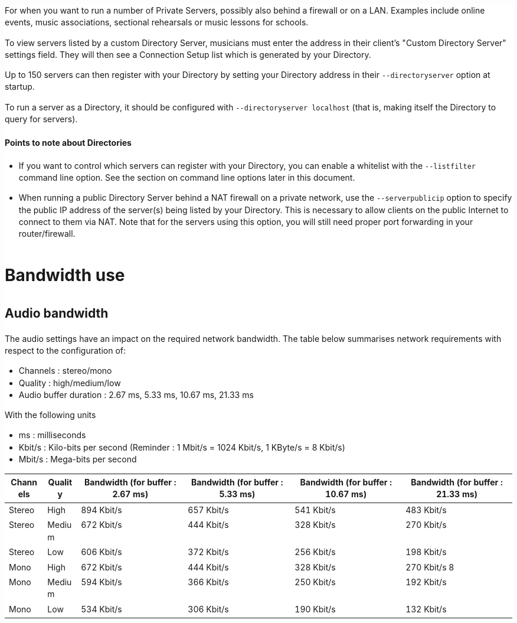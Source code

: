 For when you want to run a number of Private Servers, possibly also behind a firewall or on a LAN. Examples include online events, music associations, sectional rehearsals or music lessons for schools.

To view servers listed by a custom Directory Server, musicians must enter the address in their client’s "Custom Directory Server" settings field.  They will then see a Connection Setup list which is generated by your Directory.

Up to 150 servers can then register with your Directory by setting your Directory address in their `--directoryserver` option at startup.

To run a server as a Directory, it should be configured with `--directoryserver localhost` (that is, making itself the Directory to query for servers).

#### Points to note about Directories

- If you want to control which servers can register with your Directory, you can enable a whitelist with the `--listfilter` command line option. See the section on command line options later in this document.

- When running a public Directory Server behind a NAT firewall on a private network, use the `--serverpublicip` option to specify the public IP address of the server(s) being listed by your Directory. This is necessary to allow clients on the public Internet to connect to them via NAT. Note that for the servers using this option, you will still need proper port forwarding in your router/firewall.


# Bandwidth use

## Audio bandwidth

The audio settings have an impact on the required network bandwidth. The table below summarises network requirements with respect to the configuration of:
* Channels : stereo/mono
* Quality : high/medium/low
* Audio buffer duration : 2.67 ms, 5.33 ms, 10.67 ms, 21.33 ms

With the following units
* ms : milliseconds
* Kbit/s : Kilo-bits per second (Reminder : 1 Mbit/s = 1024 Kbit/s, 1 KByte/s = 8 Kbit/s)
* Mbit/s : Mega-bits per second

| Channels  | Quality | Bandwidth (for buffer : 2.67 ms) |  Bandwidth (for buffer : 5.33 ms) | Bandwidth (for buffer : 10.67 ms) | Bandwidth (for buffer : 21.33 ms) |
| --------- | ------ | -------- | -------- | -------- | -------- |
| Stereo    | High   | 894 Kbit/s | 657 Kbit/s | 541 Kbit/s | 483 Kbit/s |
| Stereo    | Medium | 672 Kbit/s | 444 Kbit/s | 328 Kbit/s | 270 Kbit/s |
| Stereo    | Low    | 606 Kbit/s | 372 Kbit/s | 256 Kbit/s | 198 Kbit/s |
| Mono      | High   | 672 Kbit/s | 444 Kbit/s | 328 Kbit/s | 270 Kbit/s 8|
| Mono      | Medium | 594 Kbit/s | 366 Kbit/s | 250 Kbit/s | 192 Kbit/s |
| Mono      | Low    | 534 Kbit/s | 306 Kbit/s | 190 Kbit/s | 132 Kbit/s |
